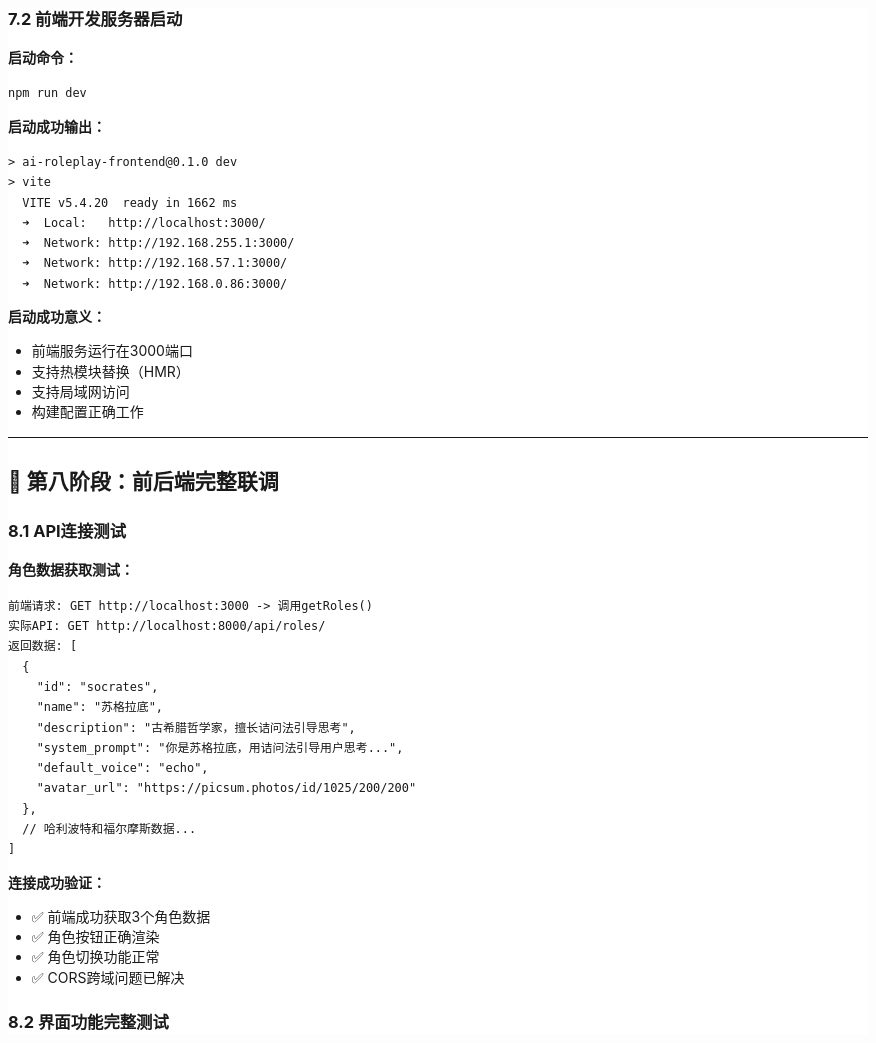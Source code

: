 ### 7.2 前端开发服务器启动

**启动命令：**
```powershell
npm run dev
```

**启动成功输出：**
```
> ai-roleplay-frontend@0.1.0 dev
> vite
  VITE v5.4.20  ready in 1662 ms
  ➜  Local:   http://localhost:3000/
  ➜  Network: http://192.168.255.1:3000/
  ➜  Network: http://192.168.57.1:3000/
  ➜  Network: http://192.168.0.86:3000/
```

**启动成功意义：**
- 前端服务运行在3000端口
- 支持热模块替换（HMR）
- 支持局域网访问
- 构建配置正确工作

---

## 🔗 第八阶段：前后端完整联调

### 8.1 API连接测试

**角色数据获取测试：**
```
前端请求: GET http://localhost:3000 -> 调用getRoles()
实际API: GET http://localhost:8000/api/roles/
返回数据: [
  {
    "id": "socrates",
    "name": "苏格拉底",
    "description": "古希腊哲学家，擅长诘问法引导思考",
    "system_prompt": "你是苏格拉底，用诘问法引导用户思考...",
    "default_voice": "echo",
    "avatar_url": "https://picsum.photos/id/1025/200/200"
  },
  // 哈利波特和福尔摩斯数据...
]
```

**连接成功验证：**
- ✅ 前端成功获取3个角色数据
- ✅ 角色按钮正确渲染
- ✅ 角色切换功能正常
- ✅ CORS跨域问题已解决

### 8.2 界面功能完整测试

